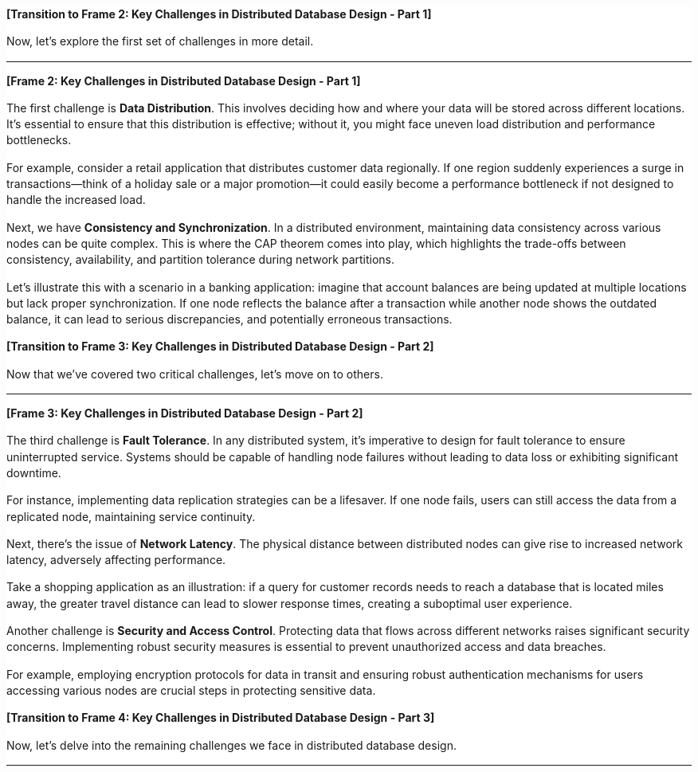 **[Transition to Frame 2: Key Challenges in Distributed Database Design - Part 1]**

Now, let’s explore the first set of challenges in more detail.

---

**[Frame 2: Key Challenges in Distributed Database Design - Part 1]**

The first challenge is **Data Distribution**. This involves deciding how and where your data will be stored across different locations. It’s essential to ensure that this distribution is effective; without it, you might face uneven load distribution and performance bottlenecks. 

For example, consider a retail application that distributes customer data regionally. If one region suddenly experiences a surge in transactions—think of a holiday sale or a major promotion—it could easily become a performance bottleneck if not designed to handle the increased load.

Next, we have **Consistency and Synchronization**. In a distributed environment, maintaining data consistency across various nodes can be quite complex. This is where the CAP theorem comes into play, which highlights the trade-offs between consistency, availability, and partition tolerance during network partitions.

Let’s illustrate this with a scenario in a banking application: imagine that account balances are being updated at multiple locations but lack proper synchronization. If one node reflects the balance after a transaction while another node shows the outdated balance, it can lead to serious discrepancies, and potentially erroneous transactions.

**[Transition to Frame 3: Key Challenges in Distributed Database Design - Part 2]**

Now that we’ve covered two critical challenges, let’s move on to others.

---

**[Frame 3: Key Challenges in Distributed Database Design - Part 2]**

The third challenge is **Fault Tolerance**. In any distributed system, it’s imperative to design for fault tolerance to ensure uninterrupted service. Systems should be capable of handling node failures without leading to data loss or exhibiting significant downtime.

For instance, implementing data replication strategies can be a lifesaver. If one node fails, users can still access the data from a replicated node, maintaining service continuity.

Next, there’s the issue of **Network Latency**. The physical distance between distributed nodes can give rise to increased network latency, adversely affecting performance. 

Take a shopping application as an illustration: if a query for customer records needs to reach a database that is located miles away, the greater travel distance can lead to slower response times, creating a suboptimal user experience.

Another challenge is **Security and Access Control**. Protecting data that flows across different networks raises significant security concerns. Implementing robust security measures is essential to prevent unauthorized access and data breaches.

For example, employing encryption protocols for data in transit and ensuring robust authentication mechanisms for users accessing various nodes are crucial steps in protecting sensitive data.

**[Transition to Frame 4: Key Challenges in Distributed Database Design - Part 3]**

Now, let’s delve into the remaining challenges we face in distributed database design.

---
